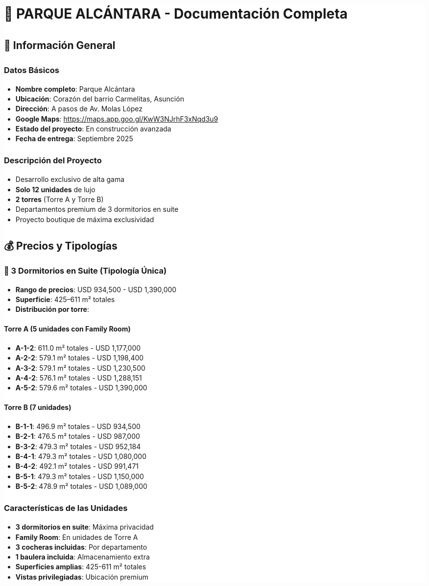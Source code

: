 # 🏢 PARQUE ALCÁNTARA - Documentación Completa

## 📍 Información General

### Datos Básicos
- **Nombre completo**: Parque Alcántara
- **Ubicación**: Corazón del barrio Carmelitas, Asunción
- **Dirección**: A pasos de Av. Molas López
- **Google Maps**: https://maps.app.goo.gl/KwW3NJrhF3xNqd3u9
- **Estado del proyecto**: En construcción avanzada
- **Fecha de entrega**: Septiembre 2025

### Descripción del Proyecto
- Desarrollo exclusivo de alta gama
- **Solo 12 unidades** de lujo
- **2 torres** (Torre A y Torre B)
- Departamentos premium de 3 dormitorios en suite
- Proyecto boutique de máxima exclusividad

## 💰 Precios y Tipologías

### 🏢 3 Dormitorios en Suite (Tipología Única)
- **Rango de precios**: USD 934,500 - USD 1,390,000
- **Superficie**: 425–611 m² totales
- **Distribución por torre**:

#### Torre A (5 unidades con Family Room)
- **A-1-2**: 611.0 m² totales - USD 1,177,000
- **A-2-2**: 579.1 m² totales - USD 1,198,400
- **A-3-2**: 579.1 m² totales - USD 1,230,500
- **A-4-2**: 576.1 m² totales - USD 1,288,151
- **A-5-2**: 579.6 m² totales - USD 1,390,000

#### Torre B (7 unidades)
- **B-1-1**: 496.9 m² totales - USD 934,500
- **B-2-1**: 476.5 m² totales - USD 987,000
- **B-3-2**: 479.3 m² totales - USD 952,184
- **B-4-1**: 479.3 m² totales - USD 1,080,000
- **B-4-2**: 492.1 m² totales - USD 991,471
- **B-5-1**: 479.3 m² totales - USD 1,150,000
- **B-5-2**: 478.9 m² totales - USD 1,089,000

### Características de las Unidades
- **3 dormitorios en suite**: Máxima privacidad
- **Family Room**: En unidades de Torre A
- **3 cocheras incluidas**: Por departamento
- **1 baulera incluida**: Almacenamiento extra
- **Superficies amplias**: 425-611 m² totales
- **Vistas privilegiadas**: Ubicación premium
